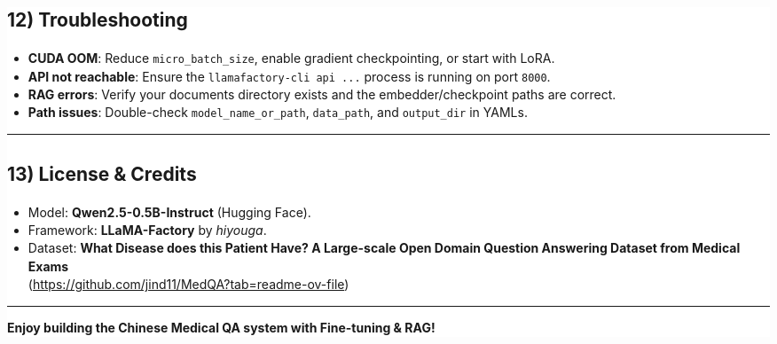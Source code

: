 
## 12) Troubleshooting

- **CUDA OOM**: Reduce `micro_batch_size`, enable gradient checkpointing, or start with LoRA.  
- **API not reachable**: Ensure the `llamafactory-cli api ...` process is running on port `8000`.  
- **RAG errors**: Verify your documents directory exists and the embedder/checkpoint paths are correct.  
- **Path issues**: Double-check `model_name_or_path`, `data_path`, and `output_dir` in YAMLs.

---

## 13) License & Credits

- Model: **Qwen2.5-0.5B-Instruct** (Hugging Face).  
- Framework: **LLaMA-Factory** by *hiyouga*.  
- Dataset: **What Disease does this Patient Have? A Large-scale Open Domain Question Answering Dataset from Medical Exams**          
  (https://github.com/jind11/MedQA?tab=readme-ov-file)

---

**Enjoy building the Chinese Medical QA system with Fine-tuning & RAG!**
